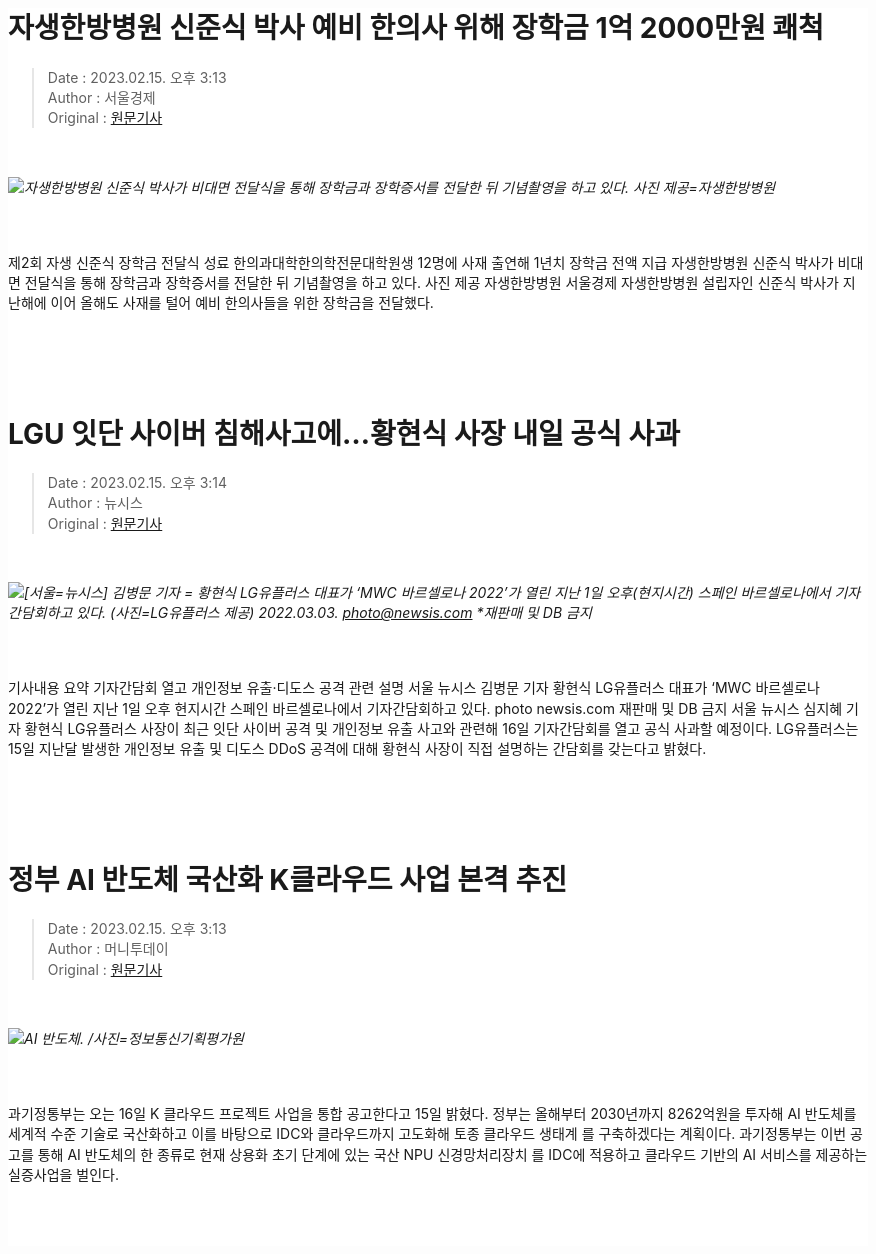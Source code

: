   
# 자생한방병원 신준식 박사 예비 한의사 위해 장학금 1억 2000만원 쾌척  
  
> Date : 2023.02.15. 오후 3:13  
> Author : 서울경제  
> Original : [원문기사](https://n.news.naver.com/mnews/article/011/0004156739?sid=105)  
<br/>  
  
<img src="https://imgnews.pstatic.net/image/011/2023/02/15/0004156739_001_20230215151301967.jpg?type=w647" id="img1"></img><em class="img_desc">자생한방병원 신준식 박사가 비대면 전달식을 통해 장학금과 장학증서를 전달한 뒤 기념촬영을 하고 있다. 사진 제공=자생한방병원</em>  
<br/><br/>  
  
제2회 자생 신준식 장학금 전달식 성료 한의과대학한의학전문대학원생 12명에 사재 출연해 1년치 장학금 전액 지급 자생한방병원 신준식 박사가 비대면 전달식을 통해 장학금과 장학증서를 전달한 뒤 기념촬영을 하고 있다.
사진 제공 자생한방병원 서울경제 자생한방병원 설립자인 신준식 박사가 지난해에 이어 올해도 사재를 털어 예비 한의사들을 위한 장학금을 전달했다.  
<br/><br/><br/>  

  
# LGU 잇단 사이버 침해사고에…황현식 사장 내일 공식 사과  
  
> Date : 2023.02.15. 오후 3:14  
> Author : 뉴시스  
> Original : [원문기사](https://n.news.naver.com/mnews/article/003/0011693952?sid=105)  
<br/>  
  
<img src="https://imgnews.pstatic.net/image/003/2023/02/15/NISI20220302_0018547110_web_20220303090000_20230215151409093.jpg?type=w647" id="img1"></img><em class="img_desc">[서울=뉴시스] 김병문 기자 = 황현식 LG유플러스 대표가 ‘MWC 바르셀로나 2022’가 열린 지난 1일 오후(현지시간) 스페인 바르셀로나에서 기자간담회하고 있다.  (사진=LG유플러스 제공) 2022.03.03. photo@newsis.com *재판매 및 DB 금지</em>  
<br/><br/>  
  
기사내용 요약 기자간담회 열고 개인정보 유출·디도스 공격 관련 설명 서울 뉴시스 김병문 기자 황현식 LG유플러스 대표가 ‘MWC 바르셀로나 2022’가 열린 지난 1일 오후 현지시간 스페인 바르셀로나에서 기자간담회하고 있다.
photo newsis.com 재판매 및 DB 금지 서울 뉴시스 심지혜 기자 황현식 LG유플러스 사장이 최근 잇단 사이버 공격 및 개인정보 유출 사고와 관련해 16일 기자간담회를 열고 공식 사과할 예정이다.
LG유플러스는 15일 지난달 발생한 개인정보 유출 및 디도스 DDoS 공격에 대해 황현식 사장이 직접 설명하는 간담회를 갖는다고 밝혔다.  
<br/><br/><br/>  

  
# 정부 AI 반도체 국산화 K클라우드 사업 본격 추진  
  
> Date : 2023.02.15. 오후 3:13  
> Author : 머니투데이  
> Original : [원문기사](https://n.news.naver.com/mnews/article/008/0004851559?sid=105)  
<br/>  
  
<img src="https://imgnews.pstatic.net/image/008/2023/02/15/0004851559_001_20230215151301040.jpg?type=w647" id="img1"></img><em class="img_desc">AI 반도체. /사진=정보통신기획평가원</em>  
<br/><br/>  
  
과기정통부는 오는 16일 K 클라우드 프로젝트 사업을 통합 공고한다고 15일 밝혔다.
정부는 올해부터 2030년까지 8262억원을 투자해 AI 반도체를 세계적 수준 기술로 국산화하고 이를 바탕으로 IDC와 클라우드까지 고도화해 토종 클라우드 생태계 를 구축하겠다는 계획이다.
과기정통부는 이번 공고를 통해 AI 반도체의 한 종류로 현재 상용화 초기 단계에 있는 국산 NPU 신경망처리장치 를 IDC에 적용하고 클라우드 기반의 AI 서비스를 제공하는 실증사업을 벌인다.  
<br/><br/><br/>  
